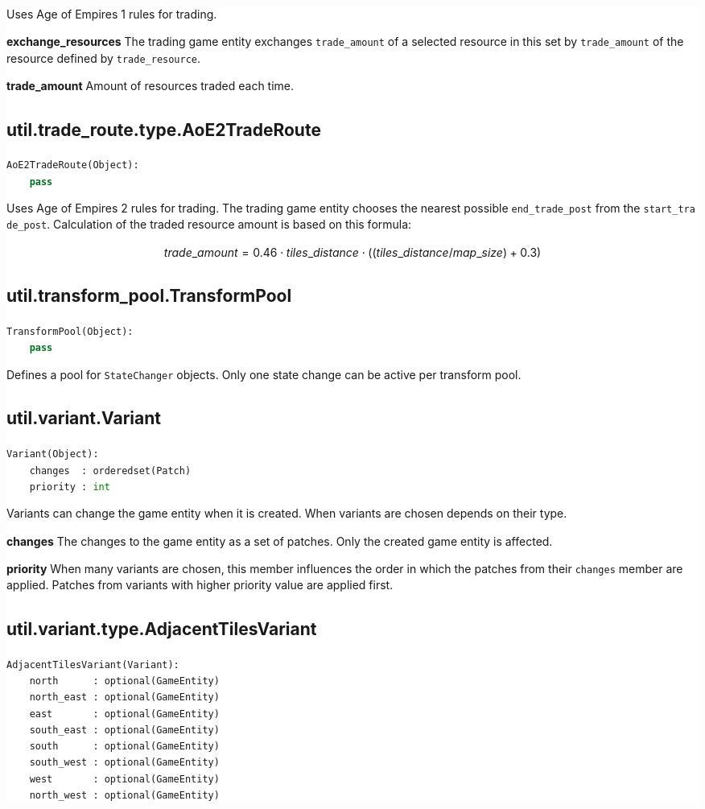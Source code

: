 Uses Age of Empires 1 rules for trading.

**exchange_resources**
The trading game entity exchanges `trade_amount` of a selected resource in this set by `trade_amount` of the resource defined by `trade_resource`.

**trade_amount**
Amount of resources traded each time.

## util.trade_route.type.AoE2TradeRoute

```python
AoE2TradeRoute(Object):
    pass
```

Uses Age of Empires 2 rules for trading. The trading game entity chooses the nearest possible `end_trade_post` from the `start_trade_post`. Calculation of the traded resource amount is based on this formula:

```math
trade\_amount = 0.46 \cdot tiles\_distance \cdot ((tiles\_distance / map\_size) + 0.3)
```

## util.transform_pool.TransformPool

```python
TransformPool(Object):
    pass
```

Defines a pool for `StateChanger` objects. Only one state change can be active per transform pool.

## util.variant.Variant

```python
Variant(Object):
    changes  : orderedset(Patch)
    priority : int
```

Variants can change the game entity when it is created. When variants are chosen depends on their type.

**changes**
The changes to the game entity as a set of patches. Only the created game entity is affected.

**priority**
When many variants are chosen, this member influences the order in which the patches from their `changes` member are applied. Patches from variants with higher priority value are applied first.

## util.variant.type.AdjacentTilesVariant

```python
AdjacentTilesVariant(Variant):
    north      : optional(GameEntity)
    north_east : optional(GameEntity)
    east       : optional(GameEntity)
    south_east : optional(GameEntity)
    south      : optional(GameEntity)
    south_west : optional(GameEntity)
    west       : optional(GameEntity)
    north_west : optional(GameEntity)
```
